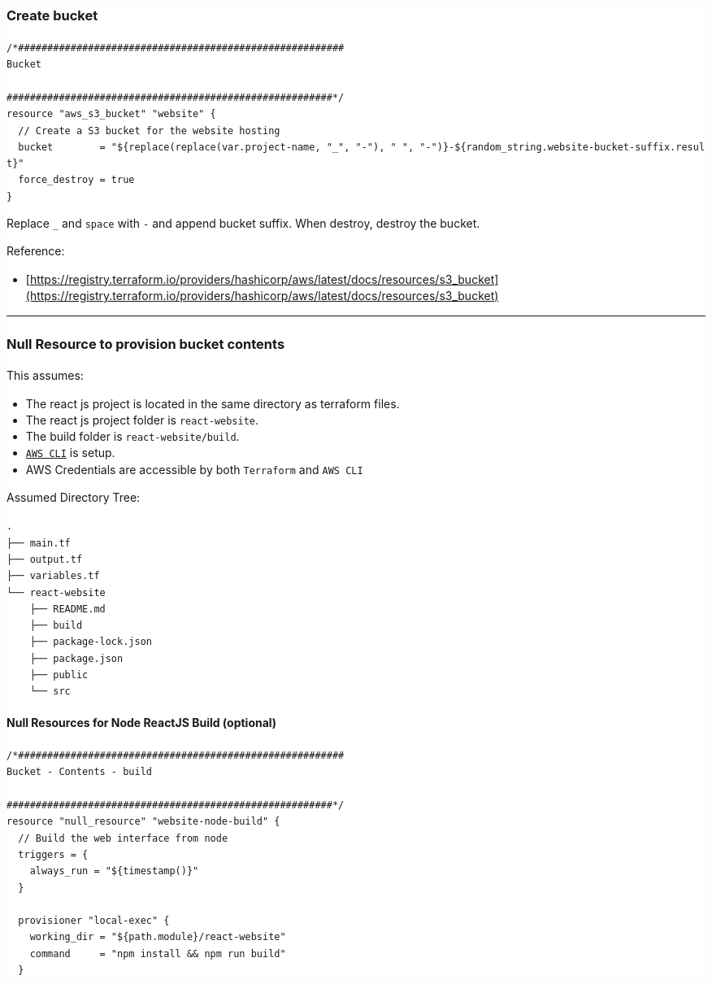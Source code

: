 
### Create bucket

```hcl
/*########################################################
Bucket

########################################################*/
resource "aws_s3_bucket" "website" {
  // Create a S3 bucket for the website hosting
  bucket        = "${replace(replace(var.project-name, "_", "-"), " ", "-")}-${random_string.website-bucket-suffix.result}"
  force_destroy = true
}
```

Replace `_` and `space` with `-` and append bucket suffix. When destroy, destroy the bucket.

Reference:

- [https://registry.terraform.io/providers/hashicorp/aws/latest/docs/resources/s3_bucket](https://registry.terraform.io/providers/hashicorp/aws/latest/docs/resources/s3_bucket)

---

### Null Resource to provision bucket contents

This assumes:

- The react js project is located in the same directory as terraform files.
- The react js project folder is `react-website`.
- The build folder is `react-website/build`.
- [`AWS CLI`](https://aws.amazon.com/cli/) is setup.
- AWS Credentials are accessible by both `Terraform` and `AWS CLI`

Assumed Directory Tree:

```text
.
├── main.tf
├── output.tf
├── variables.tf
└── react-website
    ├── README.md
    ├── build
    ├── package-lock.json
    ├── package.json
    ├── public
    └── src
```

#### Null Resources for Node ReactJS Build (optional)

```hcl
/*########################################################
Bucket - Contents - build

########################################################*/
resource "null_resource" "website-node-build" {
  // Build the web interface from node
  triggers = {
    always_run = "${timestamp()}"
  }

  provisioner "local-exec" {
    working_dir = "${path.module}/react-website"
    command     = "npm install && npm run build"
  }
```